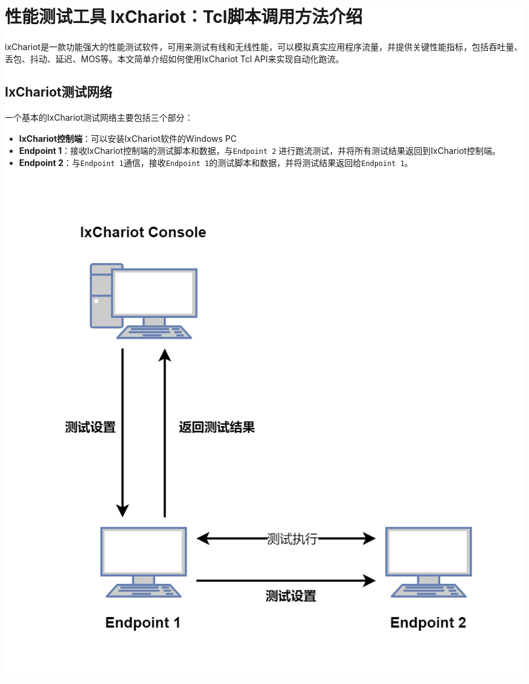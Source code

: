 # 性能测试工具 IxChariot：Tcl脚本调用方法介绍
ixChariot是一款功能强大的性能测试软件，可用来测试有线和无线性能，可以模拟真实应用程序流量，并提供关键性能指标，包括吞吐量、丢包、抖动、延迟、MOS等。本文简单介绍如何使用IxChariot Tcl API来实现自动化跑流。



## IxChariot测试网络

一个基本的IxChariot测试网络主要包括三个部分：

- **IxChariot控制端**：可以安装IxChariot软件的Windows PC
- **Endpoint 1**：接收IxChariot控制端的测试脚本和数据，与`Endpoint 2` 进行跑流测试，并将所有测试结果返回到IxChariot控制端。
- **Endpoint 2**：与`Endpoint 1`通信，接收`Endpoint 1`的测试脚本和数据，并将测试结果返回给`Endpoint 1`。

![](performance-testing-with-ixchariot/IxiaChariot-basic-Test-Process.png)
